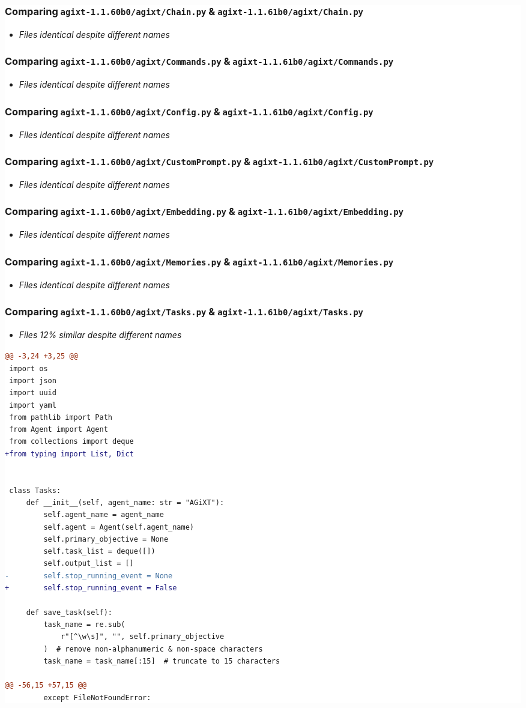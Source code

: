 ### Comparing `agixt-1.1.60b0/agixt/Chain.py` & `agixt-1.1.61b0/agixt/Chain.py`

 * *Files identical despite different names*

### Comparing `agixt-1.1.60b0/agixt/Commands.py` & `agixt-1.1.61b0/agixt/Commands.py`

 * *Files identical despite different names*

### Comparing `agixt-1.1.60b0/agixt/Config.py` & `agixt-1.1.61b0/agixt/Config.py`

 * *Files identical despite different names*

### Comparing `agixt-1.1.60b0/agixt/CustomPrompt.py` & `agixt-1.1.61b0/agixt/CustomPrompt.py`

 * *Files identical despite different names*

### Comparing `agixt-1.1.60b0/agixt/Embedding.py` & `agixt-1.1.61b0/agixt/Embedding.py`

 * *Files identical despite different names*

### Comparing `agixt-1.1.60b0/agixt/Memories.py` & `agixt-1.1.61b0/agixt/Memories.py`

 * *Files identical despite different names*

### Comparing `agixt-1.1.60b0/agixt/Tasks.py` & `agixt-1.1.61b0/agixt/Tasks.py`

 * *Files 12% similar despite different names*

```diff
@@ -3,24 +3,25 @@
 import os
 import json
 import uuid
 import yaml
 from pathlib import Path
 from Agent import Agent
 from collections import deque
+from typing import List, Dict
 
 
 class Tasks:
     def __init__(self, agent_name: str = "AGiXT"):
         self.agent_name = agent_name
         self.agent = Agent(self.agent_name)
         self.primary_objective = None
         self.task_list = deque([])
         self.output_list = []
-        self.stop_running_event = None
+        self.stop_running_event = False
 
     def save_task(self):
         task_name = re.sub(
             r"[^\w\s]", "", self.primary_objective
         )  # remove non-alphanumeric & non-space characters
         task_name = task_name[:15]  # truncate to 15 characters
 
@@ -56,15 +57,15 @@
         except FileNotFoundError:
```